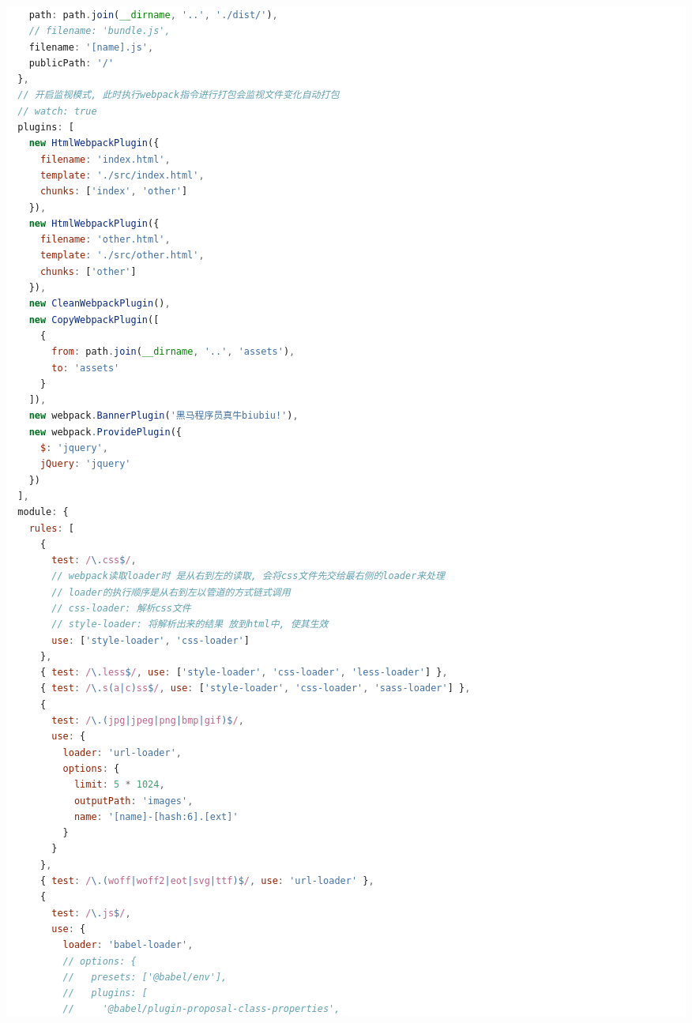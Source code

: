```js
    path: path.join(__dirname, '..', './dist/'),
    // filename: 'bundle.js',
    filename: '[name].js',
    publicPath: '/'
  },
  // 开启监视模式, 此时执行webpack指令进行打包会监视文件变化自动打包
  // watch: true
  plugins: [
    new HtmlWebpackPlugin({
      filename: 'index.html',
      template: './src/index.html',
      chunks: ['index', 'other']
    }),
    new HtmlWebpackPlugin({
      filename: 'other.html',
      template: './src/other.html',
      chunks: ['other']
    }),
    new CleanWebpackPlugin(),
    new CopyWebpackPlugin([
      {
        from: path.join(__dirname, '..', 'assets'),
        to: 'assets'
      }
    ]),
    new webpack.BannerPlugin('黑马程序员真牛biubiu!'),
    new webpack.ProvidePlugin({
      $: 'jquery',
      jQuery: 'jquery'
    })
  ],
  module: {
    rules: [
      {
        test: /\.css$/,
        // webpack读取loader时 是从右到左的读取, 会将css文件先交给最右侧的loader来处理
        // loader的执行顺序是从右到左以管道的方式链式调用
        // css-loader: 解析css文件
        // style-loader: 将解析出来的结果 放到html中, 使其生效
        use: ['style-loader', 'css-loader']
      },
      { test: /\.less$/, use: ['style-loader', 'css-loader', 'less-loader'] },
      { test: /\.s(a|c)ss$/, use: ['style-loader', 'css-loader', 'sass-loader'] },
      {
        test: /\.(jpg|jpeg|png|bmp|gif)$/,
        use: {
          loader: 'url-loader',
          options: {
            limit: 5 * 1024,
            outputPath: 'images',
            name: '[name]-[hash:6].[ext]'
          }
        }
      },
      { test: /\.(woff|woff2|eot|svg|ttf)$/, use: 'url-loader' },
      {
        test: /\.js$/,
        use: {
          loader: 'babel-loader',
          // options: {
          //   presets: ['@babel/env'],
          //   plugins: [
          //     '@babel/plugin-proposal-class-properties',
```